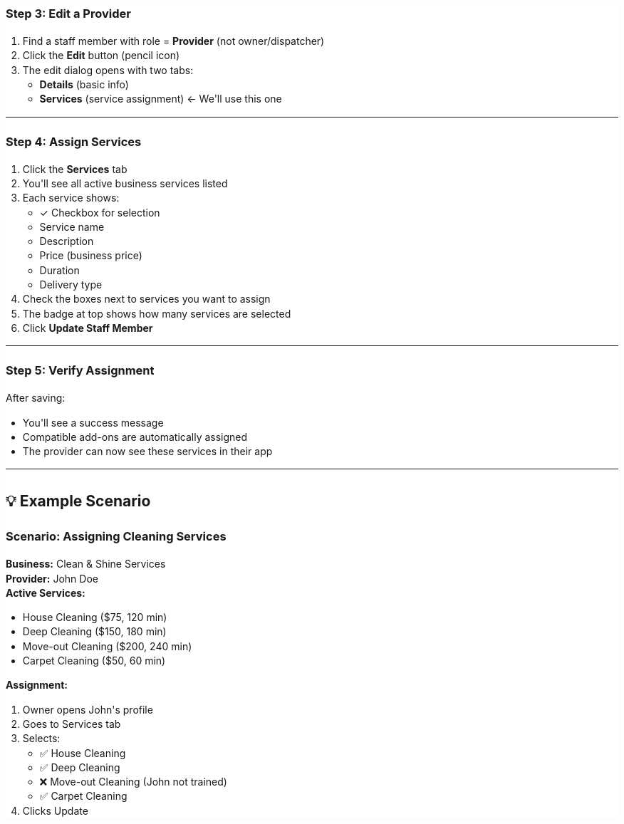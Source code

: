 ### Step 3: Edit a Provider

1. Find a staff member with role = **Provider** (not owner/dispatcher)
2. Click the **Edit** button (pencil icon)
3. The edit dialog opens with two tabs:
   - **Details** (basic info)
   - **Services** (service assignment) ← We'll use this one

---

### Step 4: Assign Services

1. Click the **Services** tab
2. You'll see all active business services listed
3. Each service shows:
   - ✓ Checkbox for selection
   - Service name
   - Description
   - Price (business price)
   - Duration
   - Delivery type
4. Check the boxes next to services you want to assign
5. The badge at top shows how many services are selected
6. Click **Update Staff Member**

---

### Step 5: Verify Assignment

After saving:
- You'll see a success message
- Compatible add-ons are automatically assigned
- The provider can now see these services in their app

---

## 💡 Example Scenario

### Scenario: Assigning Cleaning Services

**Business:** Clean & Shine Services  
**Provider:** John Doe  
**Active Services:**
- House Cleaning ($75, 120 min)
- Deep Cleaning ($150, 180 min)
- Move-out Cleaning ($200, 240 min)
- Carpet Cleaning ($50, 60 min)

**Assignment:**
1. Owner opens John's profile
2. Goes to Services tab
3. Selects:
   - ✅ House Cleaning
   - ✅ Deep Cleaning
   - ❌ Move-out Cleaning (John not trained)
   - ✅ Carpet Cleaning
4. Clicks Update

